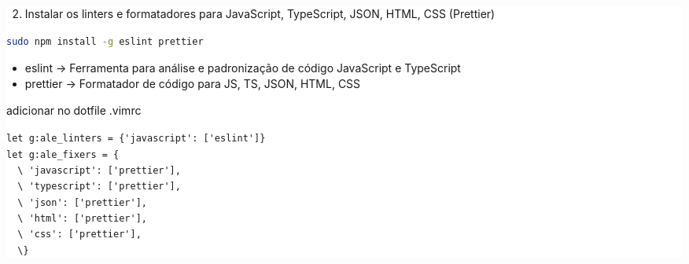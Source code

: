2. Instalar os linters e formatadores para JavaScript, TypeScript, JSON, HTML, CSS (Prettier)
```sh
sudo npm install -g eslint prettier
```
- eslint → Ferramenta para análise e padronização de código JavaScript e TypeScript
- prettier → Formatador de código para JS, TS, JSON, HTML, CSS

adicionar no dotfile .vimrc
```vim
let g:ale_linters = {'javascript': ['eslint']}
let g:ale_fixers = {
  \ 'javascript': ['prettier'],
  \ 'typescript': ['prettier'],
  \ 'json': ['prettier'],
  \ 'html': ['prettier'],
  \ 'css': ['prettier'],
  \}
```

